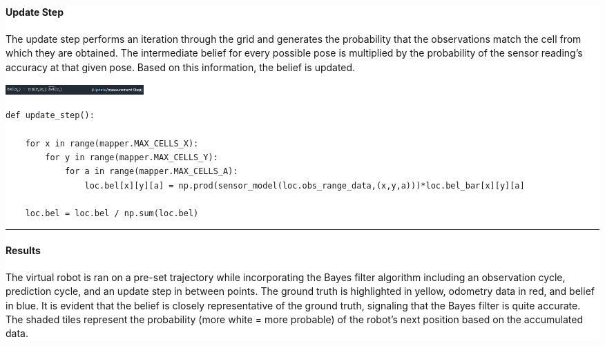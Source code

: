 
#### Update Step

The update step performs an iteration through the grid and generates the probability that the observations match the cell from which they are obtained. The intermediate belief for every possible pose is multiplied by the probability of the sensor reading’s accuracy at that given pose. Based on this information, the belief is updated.  

<img src="../images/Lab11/update.JPG" width="200" alt="image1" class="inline"/>

```
def update_step():

	for x in range(mapper.MAX_CELLS_X):                                      
		for y in range(mapper.MAX_CELLS_Y):                            
			for a in range(mapper.MAX_CELLS_A):  
				loc.bel[x][y][a] = np.prod(sensor_model(loc.obs_range_data,(x,y,a)))*loc.bel_bar[x][y][a]
											
	loc.bel = loc.bel / np.sum(loc.bel)
```

---

#### Results

The virtual robot is ran on a pre-set trajectory while incorporating the Bayes filter algorithm including an observation cycle, prediction cycle, and an update step in between points. The ground truth is highlighted in yellow, odometry data in red, and belief in blue. It is evident that the belief is closely representative of the ground truth, signaling that the Bayes filter is quite accurate. The shaded tiles represent the probability (more white = more probable) of the robot’s next position based on the accumulated data. 
